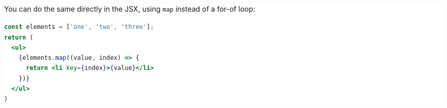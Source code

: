 You can do the same directly in the JSX, using `map` instead of a for-of loop:

```jsx
const elements = ['one', 'two', 'three'];
return (
  <ul>
    {elements.map((value, index) => {
      return <li key={index}>{value}</li>
    })}
  </ul>
)
```